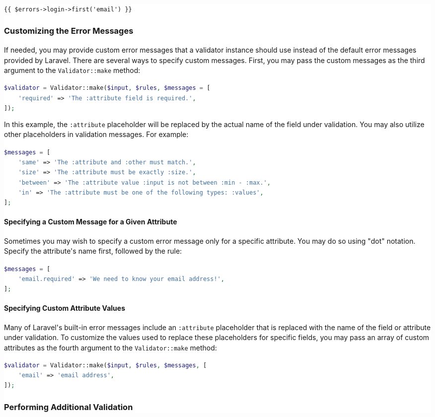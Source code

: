 ```blade
{{ $errors->login->first('email') }}
```

<a name="manual-customizing-the-error-messages"></a>
### Customizing the Error Messages

If needed, you may provide custom error messages that a validator instance should use instead of the default error messages provided by Laravel. There are several ways to specify custom messages. First, you may pass the custom messages as the third argument to the `Validator::make` method:

```php
$validator = Validator::make($input, $rules, $messages = [
    'required' => 'The :attribute field is required.',
]);
```

In this example, the `:attribute` placeholder will be replaced by the actual name of the field under validation. You may also utilize other placeholders in validation messages. For example:

```php
$messages = [
    'same' => 'The :attribute and :other must match.',
    'size' => 'The :attribute must be exactly :size.',
    'between' => 'The :attribute value :input is not between :min - :max.',
    'in' => 'The :attribute must be one of the following types: :values',
];
```

<a name="specifying-a-custom-message-for-a-given-attribute"></a>
#### Specifying a Custom Message for a Given Attribute

Sometimes you may wish to specify a custom error message only for a specific attribute. You may do so using "dot" notation. Specify the attribute's name first, followed by the rule:

```php
$messages = [
    'email.required' => 'We need to know your email address!',
];
```

<a name="specifying-custom-attribute-values"></a>
#### Specifying Custom Attribute Values

Many of Laravel's built-in error messages include an `:attribute` placeholder that is replaced with the name of the field or attribute under validation. To customize the values used to replace these placeholders for specific fields, you may pass an array of custom attributes as the fourth argument to the `Validator::make` method:

```php
$validator = Validator::make($input, $rules, $messages, [
    'email' => 'email address',
]);
```

<a name="performing-additional-validation"></a>
### Performing Additional Validation
